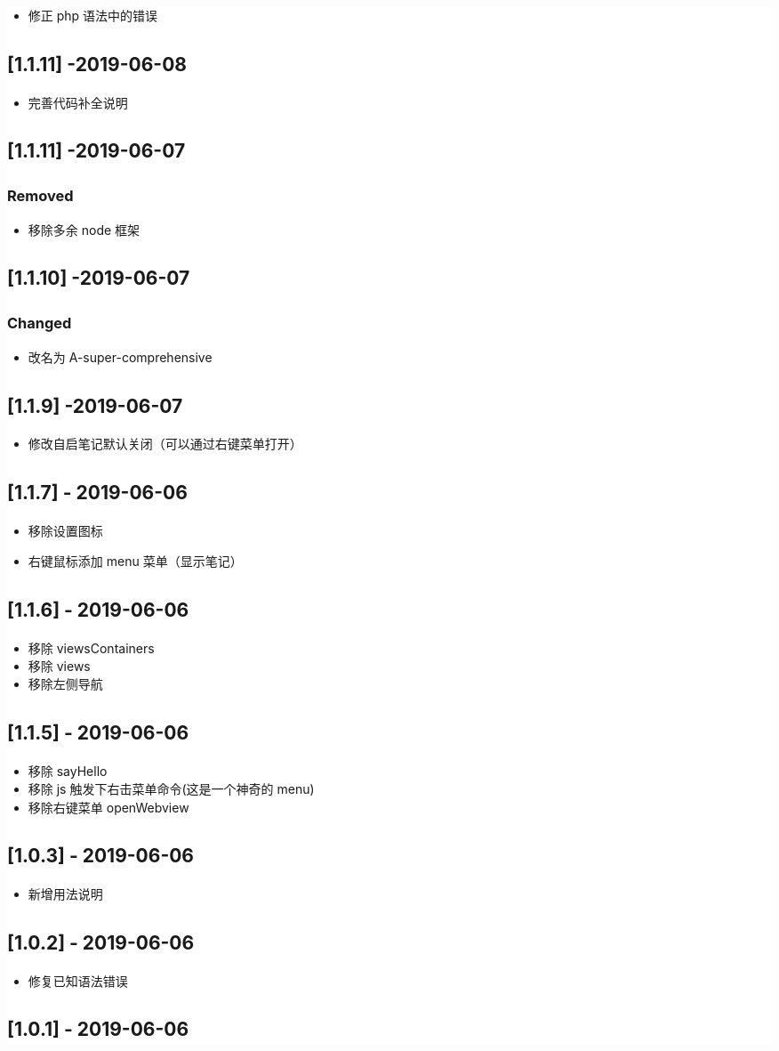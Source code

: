 - 修正 php 语法中的错误

## [1.1.11] -2019-06-08

- 完善代码补全说明

## [1.1.11] -2019-06-07

### Removed

- 移除多余 node 框架

## [1.1.10] -2019-06-07

### Changed

- 改名为 A-super-comprehensive

## [1.1.9] -2019-06-07

- 修改自启笔记默认关闭（可以通过右键菜单打开）

## [1.1.7] - 2019-06-06

- 移除设置图标

- 右键鼠标添加 menu 菜单（显示笔记）

## [1.1.6] - 2019-06-06

- 移除 viewsContainers
- 移除 views
- 移除左侧导航

## [1.1.5] - 2019-06-06

- 移除 sayHello
- 移除 js 触发下右击菜单命令(这是一个神奇的 menu)
- 移除右键菜单 openWebview

## [1.0.3] - 2019-06-06

- 新增用法说明

## [1.0.2] - 2019-06-06

- 修复已知语法错误

## [1.0.1] - 2019-06-06
